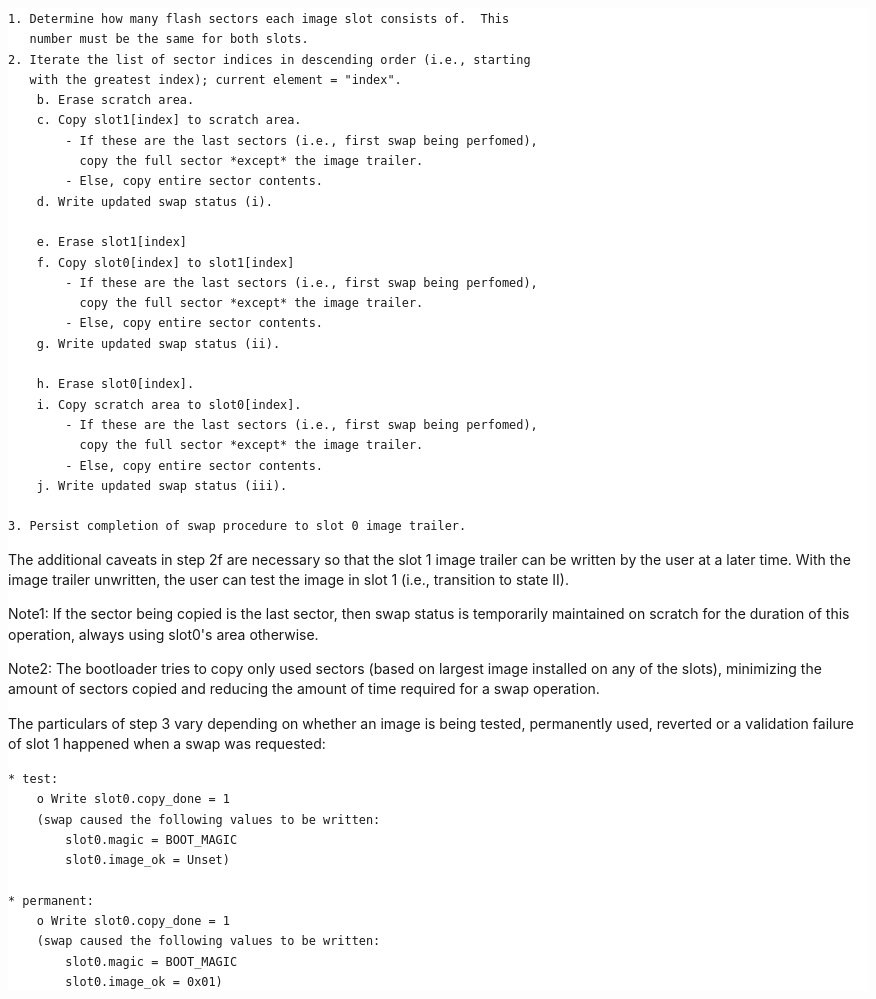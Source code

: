 
    1. Determine how many flash sectors each image slot consists of.  This
       number must be the same for both slots.
    2. Iterate the list of sector indices in descending order (i.e., starting
       with the greatest index); current element = "index".
        b. Erase scratch area.
        c. Copy slot1[index] to scratch area.
            - If these are the last sectors (i.e., first swap being perfomed),
              copy the full sector *except* the image trailer.
            - Else, copy entire sector contents.
        d. Write updated swap status (i).

        e. Erase slot1[index]
        f. Copy slot0[index] to slot1[index]
            - If these are the last sectors (i.e., first swap being perfomed),
              copy the full sector *except* the image trailer.
            - Else, copy entire sector contents.
        g. Write updated swap status (ii).

        h. Erase slot0[index].
        i. Copy scratch area to slot0[index].
            - If these are the last sectors (i.e., first swap being perfomed),
              copy the full sector *except* the image trailer.
            - Else, copy entire sector contents.
        j. Write updated swap status (iii).

    3. Persist completion of swap procedure to slot 0 image trailer.

The additional caveats in step 2f are necessary so that the slot 1 image
trailer can be written by the user at a later time.  With the image trailer
unwritten, the user can test the image in slot 1 (i.e., transition to state
II).

Note1: If the sector being copied is the last sector, then swap status is
temporarily maintained on scratch for the duration of this operation, always
using slot0's area otherwise.

Note2: The bootloader tries to copy only used sectors (based on largest image
installed on any of the slots), minimizing the amount of sectors copied and
reducing the amount of time required for a swap operation.

The particulars of step 3 vary depending on whether an image is being tested,
permanently used, reverted or a validation failure of slot 1 happened when a
swap was requested:

    * test:
        o Write slot0.copy_done = 1
        (swap caused the following values to be written:
            slot0.magic = BOOT_MAGIC
            slot0.image_ok = Unset)

    * permanent:
        o Write slot0.copy_done = 1
        (swap caused the following values to be written:
            slot0.magic = BOOT_MAGIC
            slot0.image_ok = 0x01)

